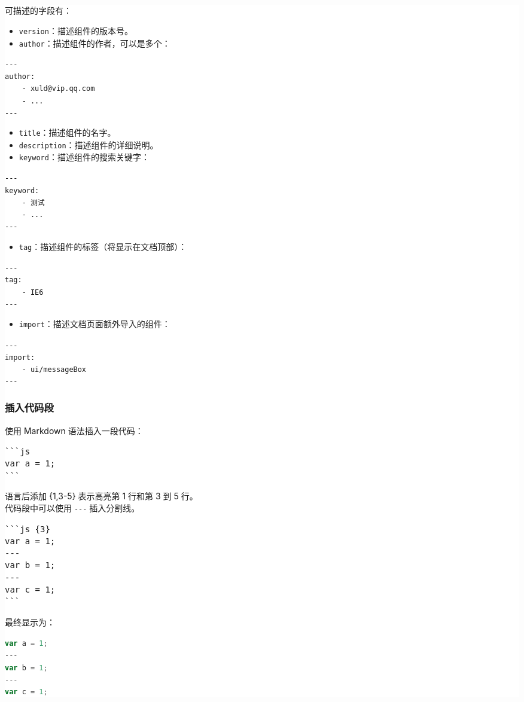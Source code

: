 可描述的字段有：
- `version`：描述组件的版本号。
- `author`：描述组件的作者，可以是多个：
```
--- 
author:
    - xuld@vip.qq.com
    - ...
--- 
```
- `title`：描述组件的名字。
- `description`：描述组件的详细说明。
- `keyword`：描述组件的搜索关键字：
```
--- 
keyword:
    - 测试
    - ...
--- 
```
- `tag`：描述组件的标签（将显示在文档顶部）：
```
--- 
tag:
    - IE6
--- 
```
- `import`：描述文档页面额外导入的组件：
```
--- 
import:
    - ui/messageBox
--- 
```

### 插入代码段
使用 Markdown 语法插入一段代码：
<pre>
```js
var a = 1;
```
</pre>

语言后添加 {1,3-5} 表示高亮第 1 行和第 3 到 5 行。   
代码段中可以使用 `---` 插入分割线。

<pre>
```js {3}
var a = 1;
---
var b = 1;
---
var c = 1;
```
</pre>
最终显示为：
```js {3}
var a = 1;
---
var b = 1;
---
var c = 1;
```

